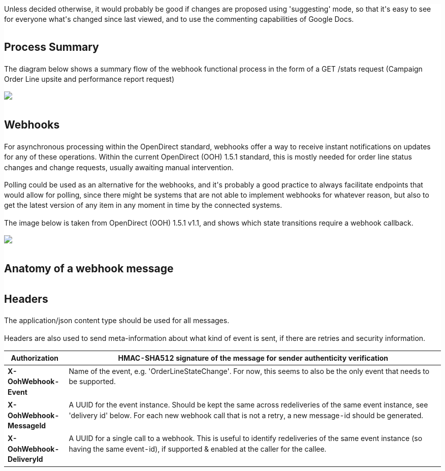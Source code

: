 Unless decided otherwise, it would probably be good if changes are proposed using &#39;suggesting&#39; mode, so that it&#39;s easy to see for everyone what&#39;s changed since last viewed, and to use the commenting capabilities of Google Docs.

## Process Summary

The diagram below shows a summary flow of the webhook functional process in the form of a GET /stats request (Campaign Order Line upsite and performance report request)

![](RackMultipart20201106-4-1j715z5_html_47e2a4037718dd3.png)

##


## Webhooks

For asynchronous processing within the OpenDirect standard, webhooks offer a way to receive instant notifications on updates for any of these operations. Within the current OpenDirect (OOH) 1.5.1 standard, this is mostly needed for order line status changes and change requests, usually awaiting manual intervention.

Polling could be used as an alternative for the webhooks, and it&#39;s probably a good practice to always facilitate endpoints that would allow for polling, since there might be systems that are not able to implement webhooks for whatever reason, but also to get the latest version of any item in any moment in time by the connected systems.

The image below is taken from OpenDirect (OOH) 1.5.1 v1.1, and shows which state transitions require a webhook callback.

![](RackMultipart20201106-4-1j715z5_html_449d2d4255af445e.png)

##


## Anatomy of a webhook message

## Headers

The application/json content type should be used for all messages.

Headers are also used to send meta-information about what kind of event is sent, if there are retries and security information.

| **Authorization** | HMAC-SHA512 signature of the message for sender authenticity verification |
| --- | --- |
| **X-OohWebhook-Event** | Name of the event, e.g. &#39;OrderLineStateChange&#39;. For now, this seems to also be the only event that needs to be supported. |
| **X-OohWebhook-MessageId** | A UUID for the event instance. Should be kept the same across redeliveries of the same event instance, see &#39;delivery id&#39; below. For each new webhook call that is not a retry, a new message-id should be generated. |
| **X-OohWebhook-DeliveryId** | A UUID for a single call to a webhook. This is useful to identify redeliveries of the same event instance (so having the same event-id), if supported &amp; enabled at the caller for the callee. |

##

